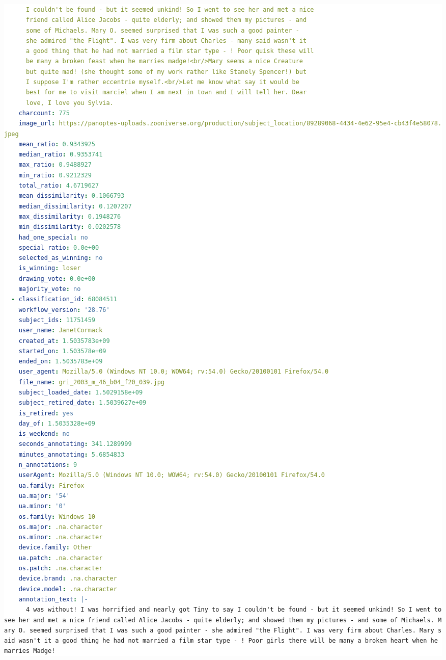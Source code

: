 ```yaml
      I couldn't be found - but it seemed unkind! So I went to see her and met a nice
      friend called Alice Jacobs - quite elderly; and showed them my pictures - and
      some of Michaels. Mary O. seemed surprised that I was such a good painter -
      she admired "the Flight". I was very firm about Charles - many said wasn't it
      a good thing that he had not married a film star type - ! Poor quisk these will
      be many a broken feast when he marries madge!<br/>Mary seems a nice Creature
      but quite mad! (she thought some of my work rather like Stanely Spencer!) but
      I suppose I'm rather eccentrie myself.<br/>Let me know what say it would be
      best for me to visit marciel when I am next in town and I will tell her. Dear
      love, I love you Sylvia.
    charcount: 775
    image_url: https://panoptes-uploads.zooniverse.org/production/subject_location/89289068-4434-4e62-95e4-cb43f4e58078.jpeg
    mean_ratio: 0.9343925
    median_ratio: 0.9353741
    max_ratio: 0.9488927
    min_ratio: 0.9212329
    total_ratio: 4.6719627
    mean_dissimilarity: 0.1066793
    median_dissimilarity: 0.1207207
    max_dissimilarity: 0.1948276
    min_dissimilarity: 0.0202578
    had_one_special: no
    special_ratio: 0.0e+00
    selected_as_winning: no
    is_winning: loser
    drawing_vote: 0.0e+00
    majority_vote: no
  - classification_id: 68084511
    workflow_version: '28.76'
    subject_ids: 11751459
    user_name: JanetCormack
    created_at: 1.5035783e+09
    started_on: 1.503578e+09
    ended_on: 1.5035783e+09
    user_agent: Mozilla/5.0 (Windows NT 10.0; WOW64; rv:54.0) Gecko/20100101 Firefox/54.0
    file_name: gri_2003_m_46_b04_f20_039.jpg
    subject_loaded_date: 1.5029158e+09
    subject_retired_date: 1.5039627e+09
    is_retired: yes
    day_of: 1.5035328e+09
    is_weekend: no
    seconds_annotating: 341.1289999
    minutes_annotating: 5.6854833
    n_annotations: 9
    userAgent: Mozilla/5.0 (Windows NT 10.0; WOW64; rv:54.0) Gecko/20100101 Firefox/54.0
    ua.family: Firefox
    ua.major: '54'
    ua.minor: '0'
    os.family: Windows 10
    os.major: .na.character
    os.minor: .na.character
    device.family: Other
    ua.patch: .na.character
    os.patch: .na.character
    device.brand: .na.character
    device.model: .na.character
    annotation_text: |-
      4 was without! I was horrified and nearly got Tiny to say I couldn't be found - but it seemed unkind! So I went to see her and met a nice friend called Alice Jacobs - quite elderly; and showed them my pictures - and some of Michaels. Mary O. seemed surprised that I was such a good painter - she admired "the Flight". I was very firm about Charles. Mary said wasn't it a good thing he had not married a film star type - ! Poor girls there will be many a broken heart when he marries Madge!
```